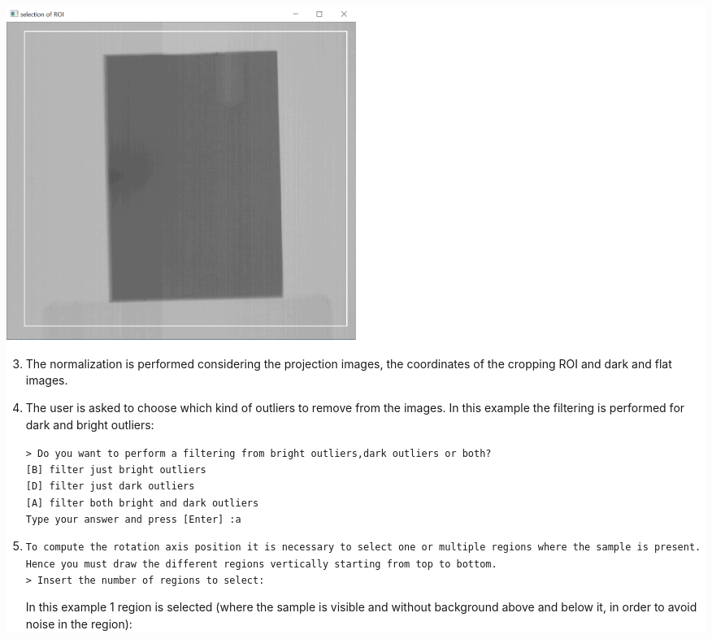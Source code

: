    <img src = "https://github.com/NaomiOrlandi/axis_of_rotation/blob/main/documentation_images/select_ROI.PNG" width = "50%" height = "50%">

3. The normalization is performed considering the projection images, the coordinates of the cropping ROI and dark and flat images.

4. The user is asked to choose which kind of outliers to remove from the images. In this example the filtering is performed for dark and bright outliers:

   ```
   > Do you want to perform a filtering from bright outliers,dark outliers or both?     
   [B] filter just bright outliers
   [D] filter just dark outliers
   [A] filter both bright and dark outliers
   Type your answer and press [Enter] :a
   ```
5. ```
   To compute the rotation axis position it is necessary to select one or multiple regions where the sample is present.
   Hence you must draw the different regions vertically starting from top to bottom.
   > Insert the number of regions to select:
   ```
   In this example 1 region is selected (where the sample is visible and without background above and below it, in order to avoid noise in the region):

   ```